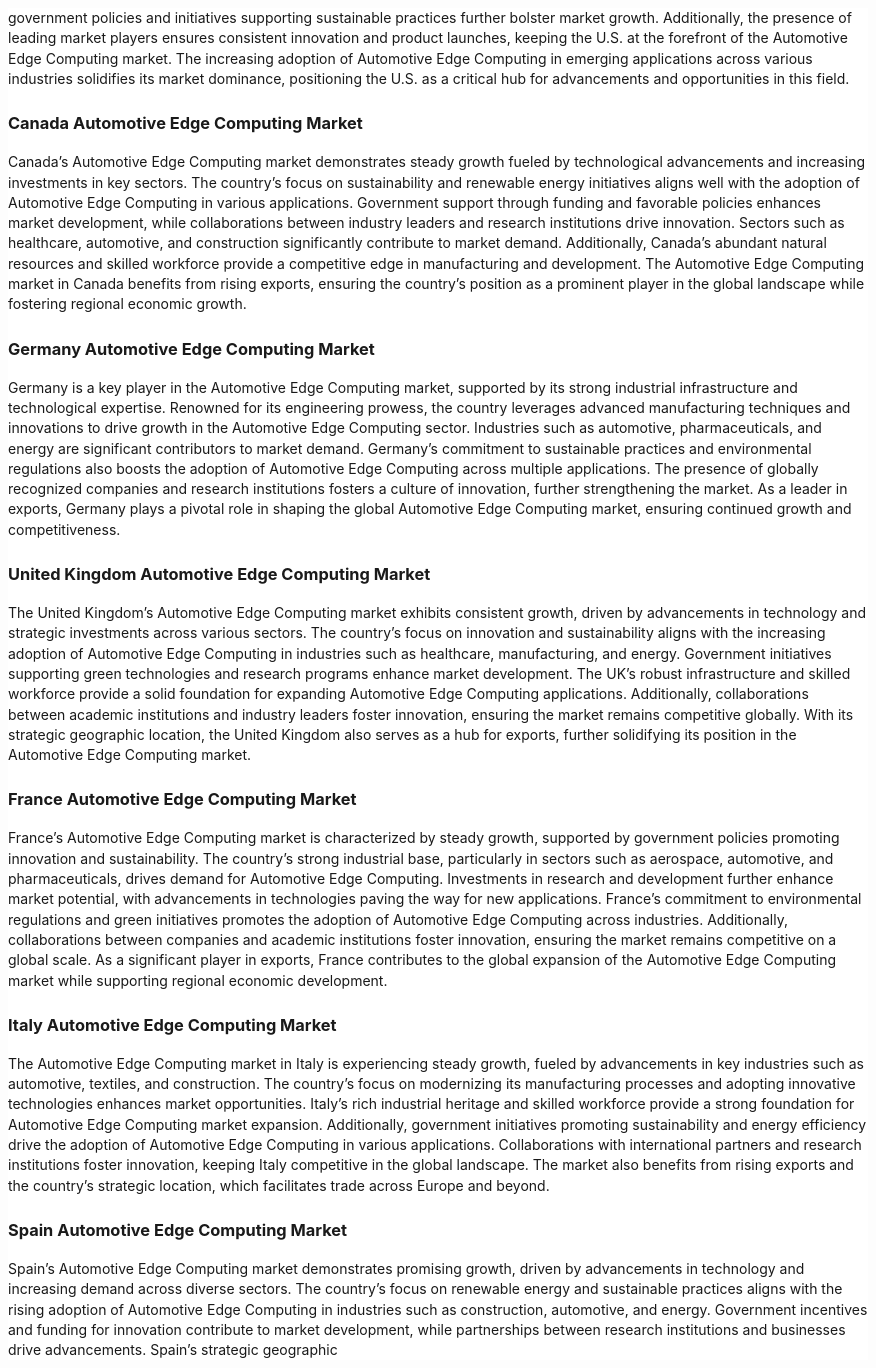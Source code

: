 government policies and initiatives supporting sustainable practices further bolster market growth. Additionally, the presence of leading market players ensures consistent innovation and product launches, keeping the U.S. at the forefront of the Automotive Edge Computing market. The increasing adoption of Automotive Edge Computing in emerging applications across various industries solidifies its market dominance, positioning the U.S. as a critical hub for advancements and opportunities in this field.</p><h3>Canada Automotive Edge Computing Market</h3><p>Canada&rsquo;s Automotive Edge Computing market demonstrates steady growth fueled by technological advancements and increasing investments in key sectors. The country&rsquo;s focus on sustainability and renewable energy initiatives aligns well with the adoption of Automotive Edge Computing in various applications. Government support through funding and favorable policies enhances market development, while collaborations between industry leaders and research institutions drive innovation. Sectors such as healthcare, automotive, and construction significantly contribute to market demand. Additionally, Canada&rsquo;s abundant natural resources and skilled workforce provide a competitive edge in manufacturing and development. The Automotive Edge Computing market in Canada benefits from rising exports, ensuring the country&rsquo;s position as a prominent player in the global landscape while fostering regional economic growth.</p><h3>Germany Automotive Edge Computing Market</h3><p>Germany is a key player in the Automotive Edge Computing market, supported by its strong industrial infrastructure and technological expertise. Renowned for its engineering prowess, the country leverages advanced manufacturing techniques and innovations to drive growth in the Automotive Edge Computing sector. Industries such as automotive, pharmaceuticals, and energy are significant contributors to market demand. Germany&rsquo;s commitment to sustainable practices and environmental regulations also boosts the adoption of Automotive Edge Computing across multiple applications. The presence of globally recognized companies and research institutions fosters a culture of innovation, further strengthening the market. As a leader in exports, Germany plays a pivotal role in shaping the global Automotive Edge Computing market, ensuring continued growth and competitiveness.</p><h3>United Kingdom Automotive Edge Computing Market</h3><p>The United Kingdom&rsquo;s Automotive Edge Computing market exhibits consistent growth, driven by advancements in technology and strategic investments across various sectors. The country&rsquo;s focus on innovation and sustainability aligns with the increasing adoption of Automotive Edge Computing in industries such as healthcare, manufacturing, and energy. Government initiatives supporting green technologies and research programs enhance market development. The UK&rsquo;s robust infrastructure and skilled workforce provide a solid foundation for expanding Automotive Edge Computing applications. Additionally, collaborations between academic institutions and industry leaders foster innovation, ensuring the market remains competitive globally. With its strategic geographic location, the United Kingdom also serves as a hub for exports, further solidifying its position in the Automotive Edge Computing market.</p><h3>France Automotive Edge Computing Market</h3><p>France&rsquo;s Automotive Edge Computing market is characterized by steady growth, supported by government policies promoting innovation and sustainability. The country&rsquo;s strong industrial base, particularly in sectors such as aerospace, automotive, and pharmaceuticals, drives demand for Automotive Edge Computing. Investments in research and development further enhance market potential, with advancements in technologies paving the way for new applications. France&rsquo;s commitment to environmental regulations and green initiatives promotes the adoption of Automotive Edge Computing across industries. Additionally, collaborations between companies and academic institutions foster innovation, ensuring the market remains competitive on a global scale. As a significant player in exports, France contributes to the global expansion of the Automotive Edge Computing market while supporting regional economic development.</p><h3>Italy Automotive Edge Computing Market</h3><p>The Automotive Edge Computing market in Italy is experiencing steady growth, fueled by advancements in key industries such as automotive, textiles, and construction. The country&rsquo;s focus on modernizing its manufacturing processes and adopting innovative technologies enhances market opportunities. Italy&rsquo;s rich industrial heritage and skilled workforce provide a strong foundation for Automotive Edge Computing market expansion. Additionally, government initiatives promoting sustainability and energy efficiency drive the adoption of Automotive Edge Computing in various applications. Collaborations with international partners and research institutions foster innovation, keeping Italy competitive in the global landscape. The market also benefits from rising exports and the country&rsquo;s strategic location, which facilitates trade across Europe and beyond.</p><h3>Spain Automotive Edge Computing Market</h3><p>Spain&rsquo;s Automotive Edge Computing market demonstrates promising growth, driven by advancements in technology and increasing demand across diverse sectors. The country&rsquo;s focus on renewable energy and sustainable practices aligns with the rising adoption of Automotive Edge Computing in industries such as construction, automotive, and energy. Government incentives and funding for innovation contribute to market development, while partnerships between research institutions and businesses drive advancements. Spain&rsquo;s strategic geographic